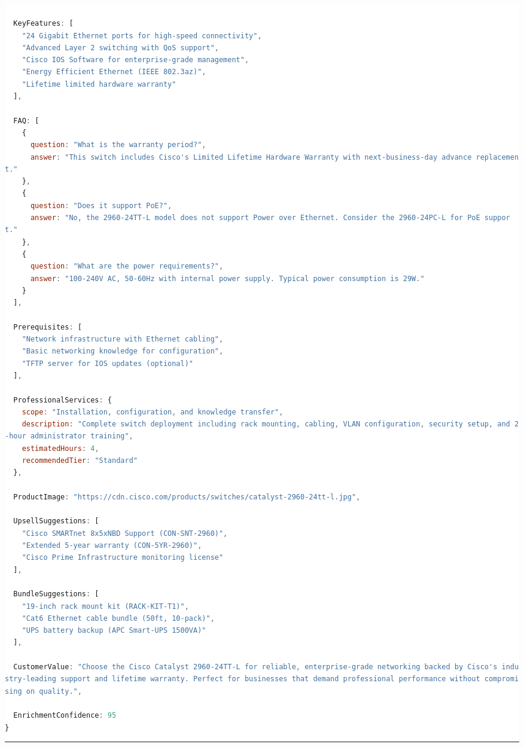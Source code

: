 ```javascript
  
  KeyFeatures: [
    "24 Gigabit Ethernet ports for high-speed connectivity",
    "Advanced Layer 2 switching with QoS support",
    "Cisco IOS Software for enterprise-grade management",
    "Energy Efficient Ethernet (IEEE 802.3az)",
    "Lifetime limited hardware warranty"
  ],
  
  FAQ: [
    {
      question: "What is the warranty period?",
      answer: "This switch includes Cisco's Limited Lifetime Hardware Warranty with next-business-day advance replacement."
    },
    {
      question: "Does it support PoE?",
      answer: "No, the 2960-24TT-L model does not support Power over Ethernet. Consider the 2960-24PC-L for PoE support."
    },
    {
      question: "What are the power requirements?",
      answer: "100-240V AC, 50-60Hz with internal power supply. Typical power consumption is 29W."
    }
  ],
  
  Prerequisites: [
    "Network infrastructure with Ethernet cabling",
    "Basic networking knowledge for configuration",
    "TFTP server for IOS updates (optional)"
  ],
  
  ProfessionalServices: {
    scope: "Installation, configuration, and knowledge transfer",
    description: "Complete switch deployment including rack mounting, cabling, VLAN configuration, security setup, and 2-hour administrator training",
    estimatedHours: 4,
    recommendedTier: "Standard"
  },
  
  ProductImage: "https://cdn.cisco.com/products/switches/catalyst-2960-24tt-l.jpg",
  
  UpsellSuggestions: [
    "Cisco SMARTnet 8x5xNBD Support (CON-SNT-2960)",
    "Extended 5-year warranty (CON-5YR-2960)",
    "Cisco Prime Infrastructure monitoring license"
  ],
  
  BundleSuggestions: [
    "19-inch rack mount kit (RACK-KIT-T1)",
    "Cat6 Ethernet cable bundle (50ft, 10-pack)",
    "UPS battery backup (APC Smart-UPS 1500VA)"
  ],
  
  CustomerValue: "Choose the Cisco Catalyst 2960-24TT-L for reliable, enterprise-grade networking backed by Cisco's industry-leading support and lifetime warranty. Perfect for businesses that demand professional performance without compromising on quality.",
  
  EnrichmentConfidence: 95
}
```

---